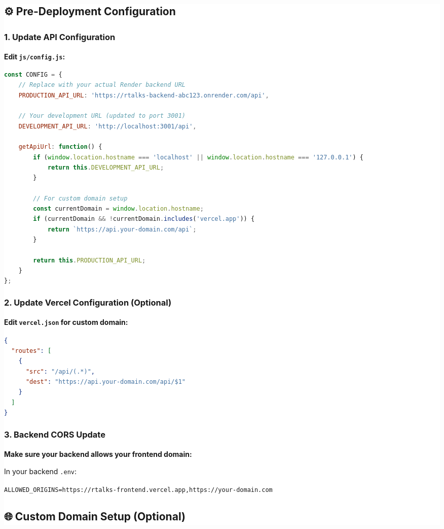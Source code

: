 ## ⚙️ Pre-Deployment Configuration

### 1. Update API Configuration

**Edit `js/config.js`:**
```javascript
const CONFIG = {
    // Replace with your actual Render backend URL
    PRODUCTION_API_URL: 'https://rtalks-backend-abc123.onrender.com/api',
    
    // Your development URL (updated to port 3001)
    DEVELOPMENT_API_URL: 'http://localhost:3001/api',
    
    getApiUrl: function() {
        if (window.location.hostname === 'localhost' || window.location.hostname === '127.0.0.1') {
            return this.DEVELOPMENT_API_URL;
        }
        
        // For custom domain setup
        const currentDomain = window.location.hostname;
        if (currentDomain && !currentDomain.includes('vercel.app')) {
            return `https://api.your-domain.com/api`;
        }
        
        return this.PRODUCTION_API_URL;
    }
};
```

### 2. Update Vercel Configuration (Optional)

**Edit `vercel.json` for custom domain:**
```json
{
  "routes": [
    {
      "src": "/api/(.*)",
      "dest": "https://api.your-domain.com/api/$1"
    }
  ]
}
```

### 3. Backend CORS Update

**Make sure your backend allows your frontend domain:**

In your backend `.env`:
```env
ALLOWED_ORIGINS=https://rtalks-frontend.vercel.app,https://your-domain.com
```

## 🌐 Custom Domain Setup (Optional)
